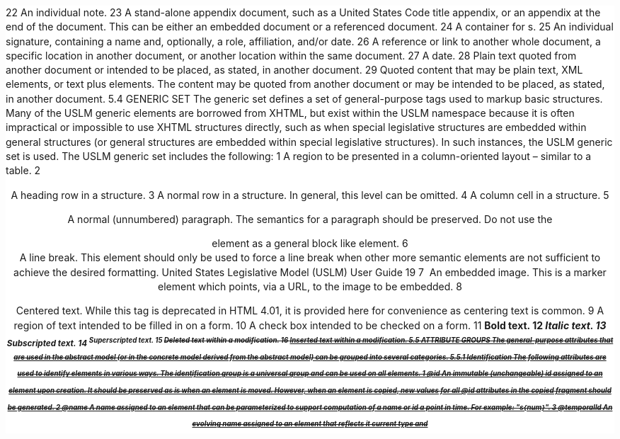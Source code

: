 22 <note> An individual note.
23 <appendix> A stand-alone appendix document, such as a United States Code 
title appendix, or an appendix at the end of the document. This 
can be either an embedded document or a referenced document.
24 <signatures> A container for <signature>s.
25 <signature> An individual signature, containing a name and, optionally, a role, 
affiliation, and/or date.
26 <ref> A reference or link to another whole document, a specific location 
in another document, or another location within the same 
document.
27 <date> A date.
28 <quotedText> Plain text quoted from another document or intended to be 
placed, as stated, in another document.
29 <quotedContent> Quoted content that may be plain text, XML elements, or text plus 
elements. The content may be quoted from another document or 
may be intended to be placed, as stated, in another document.
5.4 GENERIC SET
The generic set defines a set of general-purpose tags used to markup basic structures. Many of the 
USLM generic elements are borrowed from XHTML, but exist within the USLM namespace because it is 
often impractical or impossible to use XHTML structures directly, such as when special legislative 
structures are embedded within general structures (or general structures are embedded within special 
legislative structures). In such instances, the USLM generic set is used. The USLM generic set includes 
the following:
1 <layout> A region to be presented in a column-oriented layout – similar to a table.
2 <header> A heading row in a <layout> structure.
3 <row> A normal row in a <layout> structure. In general, this level can be omitted.
4 <column> A column cell in a <layout> structure.
5 <p> A normal (unnumbered) paragraph. The semantics for a paragraph should be 
preserved. Do not use the <p> element as a general block like element.
6 <br> A line break. This element should only be used to force a line break when 
other more semantic elements are not sufficient to achieve the desired 
formatting.
United States Legislative Model (USLM) User Guide
19
7 <img> An embedded image. This is a marker element which points, via a URL, to the 
image to be embedded.
8 <center> Centered text. While this tag is deprecated in HTML 4.01, it is provided here 
for convenience as centering text is common.
9 <fillIn> A region of text intended to be filled in on a form.
10 <checkBox> A check box intended to be checked on a form.
11 <b> Bold text.
12 <i> Italic text.
13 <sub> Subscripted text.
14 <sup> Superscripted text.
15 <del> Deleted text within a modification.
16 <ins> Inserted text within a modification.
5.5 ATTRIBUTE GROUPS
The general-purpose attributes that are used in the abstract model (or in the concrete model derived 
from the abstract model) can be grouped into several categories.
5.5.1 Identification
The following attributes are used to identify elements in various ways. The identification group is a 
universal group and can be used on all elements.
1 @id An immutable (unchangeable) id assigned to an element upon creation. It 
should be preserved as is when an element is moved. However, when an 
element is copied, new values for all @id attributes in the copied 
fragment should be generated.
2 @name A name assigned to an element that can be parameterized to support 
computation of a name or id a point in time. For example: "s{num}".
3 @temporalId An evolving name assigned to an element that reflects it current type and 